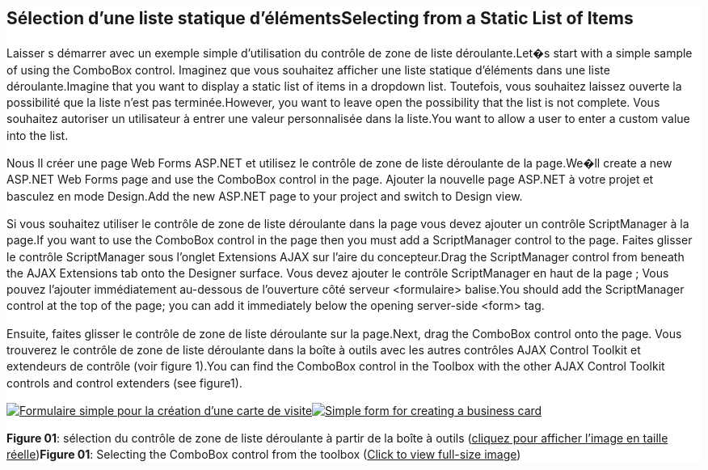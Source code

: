 ## <a name="selecting-from-a-static-list-of-items"></a><span data-ttu-id="36c3f-115">Sélection d’une liste statique d’éléments</span><span class="sxs-lookup"><span data-stu-id="36c3f-115">Selecting from a Static List of Items</span></span>

<span data-ttu-id="36c3f-116">Laisser s démarrer avec un exemple simple d’utilisation du contrôle de zone de liste déroulante.</span><span class="sxs-lookup"><span data-stu-id="36c3f-116">Let�s start with a simple sample of using the ComboBox control.</span></span> <span data-ttu-id="36c3f-117">Imaginez que vous souhaitez afficher une liste statique d’éléments dans une liste déroulante.</span><span class="sxs-lookup"><span data-stu-id="36c3f-117">Imagine that you want to display a static list of items in a dropdown list.</span></span> <span data-ttu-id="36c3f-118">Toutefois, vous souhaitez laissez ouverte la possibilité que la liste n’est pas terminée.</span><span class="sxs-lookup"><span data-stu-id="36c3f-118">However, you want to leave open the possibility that the list is not complete.</span></span> <span data-ttu-id="36c3f-119">Vous souhaitez autoriser un utilisateur à entrer une valeur personnalisée dans la liste.</span><span class="sxs-lookup"><span data-stu-id="36c3f-119">You want to allow a user to enter a custom value into the list.</span></span>

<span data-ttu-id="36c3f-120">Nous ll créer une page Web Forms ASP.NET et utilisez le contrôle de zone de liste déroulante de la page.</span><span class="sxs-lookup"><span data-stu-id="36c3f-120">We�ll create a new ASP.NET Web Forms page and use the ComboBox control in the page.</span></span> <span data-ttu-id="36c3f-121">Ajouter la nouvelle page ASP.NET à votre projet et basculez en mode Design.</span><span class="sxs-lookup"><span data-stu-id="36c3f-121">Add the new ASP.NET page to your project and switch to Design view.</span></span>

<span data-ttu-id="36c3f-122">Si vous souhaitez utiliser le contrôle de zone de liste déroulante dans la page vous devez ajouter un contrôle ScriptManager à la page.</span><span class="sxs-lookup"><span data-stu-id="36c3f-122">If you want to use the ComboBox control in the page then you must add a ScriptManager control to the page.</span></span> <span data-ttu-id="36c3f-123">Faites glisser le contrôle ScriptManager sous l’onglet Extensions AJAX sur l’aire du concepteur.</span><span class="sxs-lookup"><span data-stu-id="36c3f-123">Drag the ScriptManager control from beneath the AJAX Extensions tab onto the Designer surface.</span></span> <span data-ttu-id="36c3f-124">Vous devez ajouter le contrôle ScriptManager en haut de la page ; Vous pouvez l’ajouter immédiatement au-dessous de l’ouverture côté serveur &lt;formulaire&gt; balise.</span><span class="sxs-lookup"><span data-stu-id="36c3f-124">You should add the ScriptManager control at the top of the page; you can add it immediately below the opening server-side &lt;form&gt; tag.</span></span>

<span data-ttu-id="36c3f-125">Ensuite, faites glisser le contrôle de zone de liste déroulante sur la page.</span><span class="sxs-lookup"><span data-stu-id="36c3f-125">Next, drag the ComboBox control onto the page.</span></span> <span data-ttu-id="36c3f-126">Vous trouverez le contrôle de zone de liste déroulante dans la boîte à outils avec les autres contrôles AJAX Control Toolkit et extendeurs de contrôle (voir figure 1).</span><span class="sxs-lookup"><span data-stu-id="36c3f-126">You can find the ComboBox control in the Toolbox with the other AJAX Control Toolkit controls and control extenders (see figure1).</span></span>


<span data-ttu-id="36c3f-127">[![Formulaire simple pour la création d’une carte de visite](how-do-i-use-the-combobox-control-vb/_static/image1.jpg)](how-do-i-use-the-combobox-control-vb/_static/image1.png)</span><span class="sxs-lookup"><span data-stu-id="36c3f-127">[![Simple form for creating a business card](how-do-i-use-the-combobox-control-vb/_static/image1.jpg)](how-do-i-use-the-combobox-control-vb/_static/image1.png)</span></span>

<span data-ttu-id="36c3f-128">**Figure 01**: sélection du contrôle de zone de liste déroulante à partir de la boîte à outils ([cliquez pour afficher l’image en taille réelle](how-do-i-use-the-combobox-control-vb/_static/image2.png))</span><span class="sxs-lookup"><span data-stu-id="36c3f-128">**Figure 01**: Selecting the ComboBox control from the toolbox ([Click to view full-size image](how-do-i-use-the-combobox-control-vb/_static/image2.png))</span></span>
